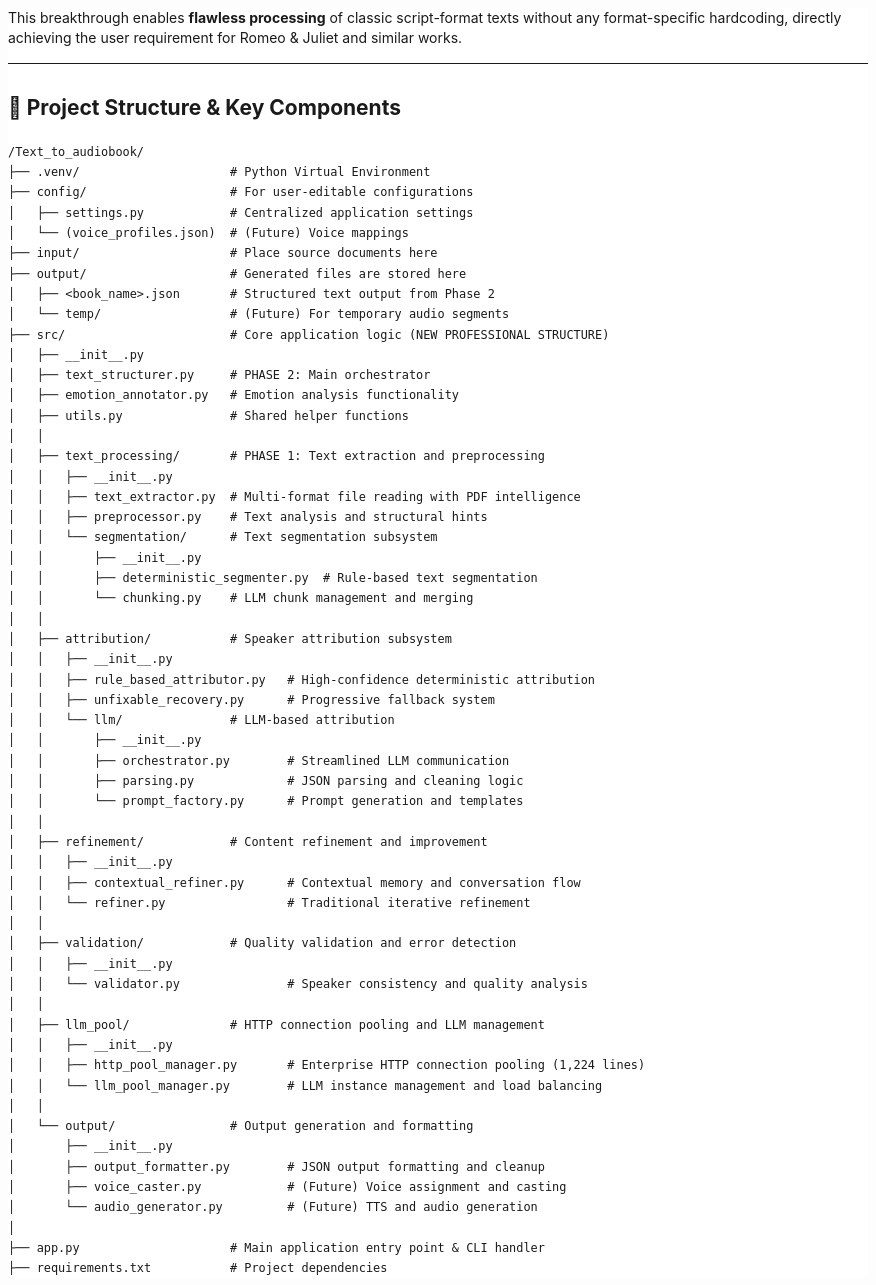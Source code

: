 This breakthrough enables **flawless processing** of classic script-format texts without any format-specific hardcoding, directly achieving the user requirement for Romeo & Juliet and similar works.

---

## 📁 Project Structure & Key Components

```
/Text_to_audiobook/
├── .venv/                     # Python Virtual Environment
├── config/                    # For user-editable configurations
│   ├── settings.py            # Centralized application settings
│   └── (voice_profiles.json)  # (Future) Voice mappings
├── input/                     # Place source documents here
├── output/                    # Generated files are stored here
│   ├── <book_name>.json       # Structured text output from Phase 2
│   └── temp/                  # (Future) For temporary audio segments
├── src/                       # Core application logic (NEW PROFESSIONAL STRUCTURE)
│   ├── __init__.py
│   ├── text_structurer.py     # PHASE 2: Main orchestrator
│   ├── emotion_annotator.py   # Emotion analysis functionality
│   ├── utils.py               # Shared helper functions
│   │
│   ├── text_processing/       # PHASE 1: Text extraction and preprocessing
│   │   ├── __init__.py
│   │   ├── text_extractor.py  # Multi-format file reading with PDF intelligence
│   │   ├── preprocessor.py    # Text analysis and structural hints
│   │   └── segmentation/      # Text segmentation subsystem
│   │       ├── __init__.py
│   │       ├── deterministic_segmenter.py  # Rule-based text segmentation
│   │       └── chunking.py    # LLM chunk management and merging
│   │
│   ├── attribution/           # Speaker attribution subsystem
│   │   ├── __init__.py
│   │   ├── rule_based_attributor.py   # High-confidence deterministic attribution
│   │   ├── unfixable_recovery.py      # Progressive fallback system
│   │   └── llm/               # LLM-based attribution
│   │       ├── __init__.py
│   │       ├── orchestrator.py        # Streamlined LLM communication
│   │       ├── parsing.py             # JSON parsing and cleaning logic
│   │       └── prompt_factory.py      # Prompt generation and templates
│   │
│   ├── refinement/            # Content refinement and improvement
│   │   ├── __init__.py
│   │   ├── contextual_refiner.py      # Contextual memory and conversation flow
│   │   └── refiner.py                 # Traditional iterative refinement
│   │
│   ├── validation/            # Quality validation and error detection
│   │   ├── __init__.py
│   │   └── validator.py               # Speaker consistency and quality analysis
│   │
│   ├── llm_pool/              # HTTP connection pooling and LLM management
│   │   ├── __init__.py
│   │   ├── http_pool_manager.py       # Enterprise HTTP connection pooling (1,224 lines)
│   │   └── llm_pool_manager.py        # LLM instance management and load balancing
│   │
│   └── output/                # Output generation and formatting
│       ├── __init__.py
│       ├── output_formatter.py        # JSON output formatting and cleanup
│       ├── voice_caster.py            # (Future) Voice assignment and casting
│       └── audio_generator.py         # (Future) TTS and audio generation
│
├── app.py                     # Main application entry point & CLI handler
├── requirements.txt           # Project dependencies
```